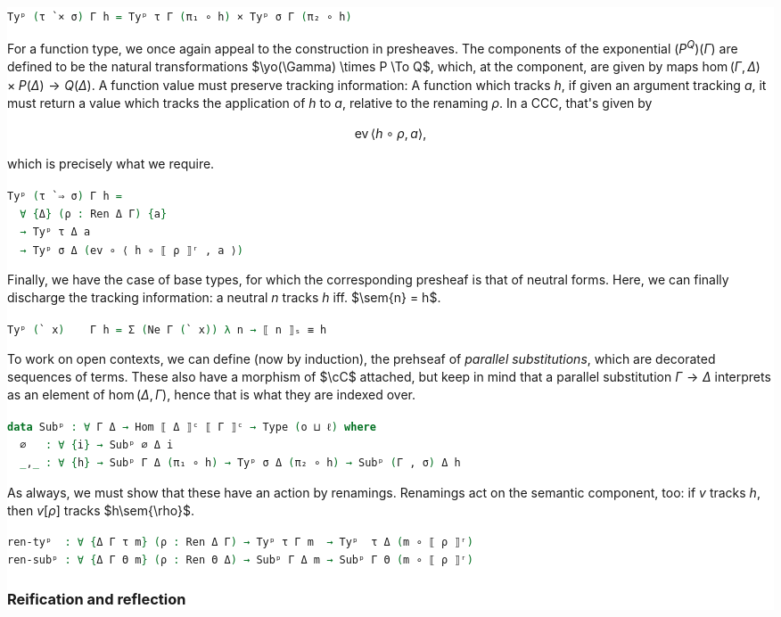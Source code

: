 ```agda
Tyᵖ (τ `× σ) Γ h = Tyᵖ τ Γ (π₁ ∘ h) × Tyᵖ σ Γ (π₂ ∘ h)
```

For a function type, we once again appeal to the construction in
presheaves. The components of the exponential $(P^Q)(\Gamma)$ are
defined to be the natural transformations $\yo(\Gamma) \times P \To Q$,
which, at the component, are given by maps $\hom(\Gamma, \Delta) \times
P(\Delta) \to Q(\Delta)$. A function value must preserve tracking
information: A function which tracks $h$, if given an argument tracking
$a$, it must return a value which tracks the application of $h$ to $a$,
relative to the renaming $\rho$.  In a CCC, that's given by

$$
\operatorname{ev} \langle h \circ \rho , a \rangle \text{,}
$$

which is precisely what we require.

```agda
Tyᵖ (τ `⇒ σ) Γ h =
  ∀ {Δ} (ρ : Ren Δ Γ) {a}
  → Tyᵖ τ Δ a
  → Tyᵖ σ Δ (ev ∘ ⟨ h ∘ ⟦ ρ ⟧ʳ , a ⟩)
```

Finally, we have the case of base types, for which the corresponding
presheaf is that of neutral forms. Here, we can finally discharge the
tracking information: a neutral $n$ tracks $h$ iff. $\sem{n} = h$.

```agda
Tyᵖ (` x)    Γ h = Σ (Ne Γ (` x)) λ n → ⟦ n ⟧ₛ ≡ h
```

To work on open contexts, we can define (now by induction), the prehseaf
of _parallel substitutions_, which are decorated sequences of terms.
These also have a morphism of $\cC$ attached, but keep in mind that a
parallel substitution $\Gamma \to \Delta$ interprets as an element of
$\hom(\Delta, \Gamma)$, hence that is what they are indexed over.

```agda
data Subᵖ : ∀ Γ Δ → Hom ⟦ Δ ⟧ᶜ ⟦ Γ ⟧ᶜ → Type (o ⊔ ℓ) where
  ∅   : ∀ {i} → Subᵖ ∅ Δ i
  _,_ : ∀ {h} → Subᵖ Γ Δ (π₁ ∘ h) → Tyᵖ σ Δ (π₂ ∘ h) → Subᵖ (Γ , σ) Δ h
```



As always, we must show that these have an action by renamings.
Renamings act on the semantic component, too: if $v$ tracks $h$, then
$v[\rho]$ tracks $h\sem{\rho}$.

```agda
ren-tyᵖ  : ∀ {Δ Γ τ m} (ρ : Ren Δ Γ) → Tyᵖ τ Γ m  → Tyᵖ  τ Δ (m ∘ ⟦ ρ ⟧ʳ)
ren-subᵖ : ∀ {Δ Γ Θ m} (ρ : Ren Θ Δ) → Subᵖ Γ Δ m → Subᵖ Γ Θ (m ∘ ⟦ ρ ⟧ʳ)
```



### Reification and reflection


[Cartesian closed categories]: Cat.Diagram.Exponential.html
[the category solver]: Cat.Solver.html